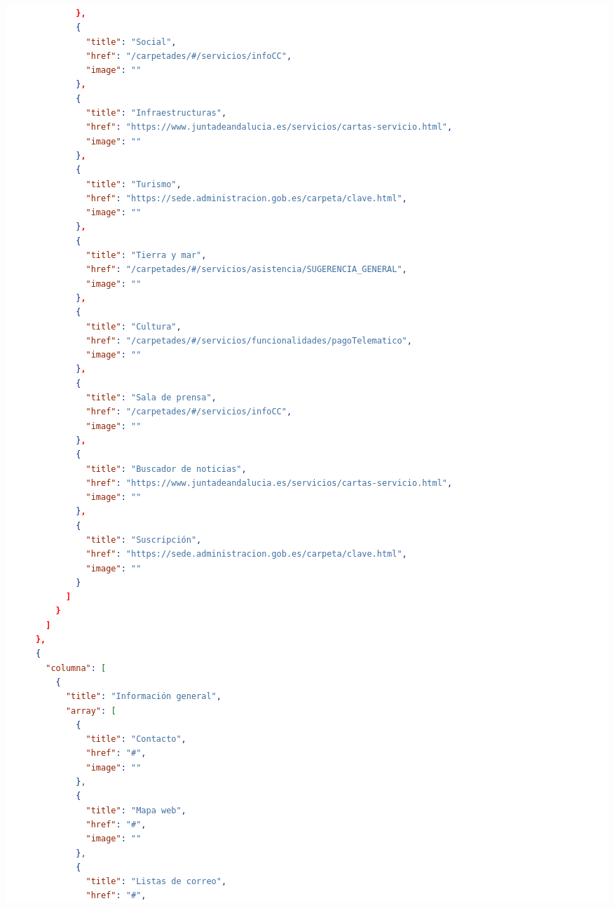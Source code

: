 ```json
              },
              {
                "title": "Social",
                "href": "/carpetades/#/servicios/infoCC",
                "image": ""
              },
              {
                "title": "Infraestructuras",
                "href": "https://www.juntadeandalucia.es/servicios/cartas-servicio.html",
                "image": ""
              },
              {
                "title": "Turismo",
                "href": "https://sede.administracion.gob.es/carpeta/clave.html",
                "image": ""
              },
              {
                "title": "Tierra y mar",
                "href": "/carpetades/#/servicios/asistencia/SUGERENCIA_GENERAL",
                "image": ""
              },
              {
                "title": "Cultura",
                "href": "/carpetades/#/servicios/funcionalidades/pagoTelematico",
                "image": ""
              },
              {
                "title": "Sala de prensa",
                "href": "/carpetades/#/servicios/infoCC",
                "image": ""
              },
              {
                "title": "Buscador de noticias",
                "href": "https://www.juntadeandalucia.es/servicios/cartas-servicio.html",
                "image": ""
              },
              {
                "title": "Suscripción",
                "href": "https://sede.administracion.gob.es/carpeta/clave.html",
                "image": ""
              }
            ]
          }
        ]
      },
      {
        "columna": [
          {
            "title": "Información general",
            "array": [
              {
                "title": "Contacto",
                "href": "#",
                "image": ""
              },
              {
                "title": "Mapa web",
                "href": "#",
                "image": ""
              },
              {
                "title": "Listas de correo",
                "href": "#",
```